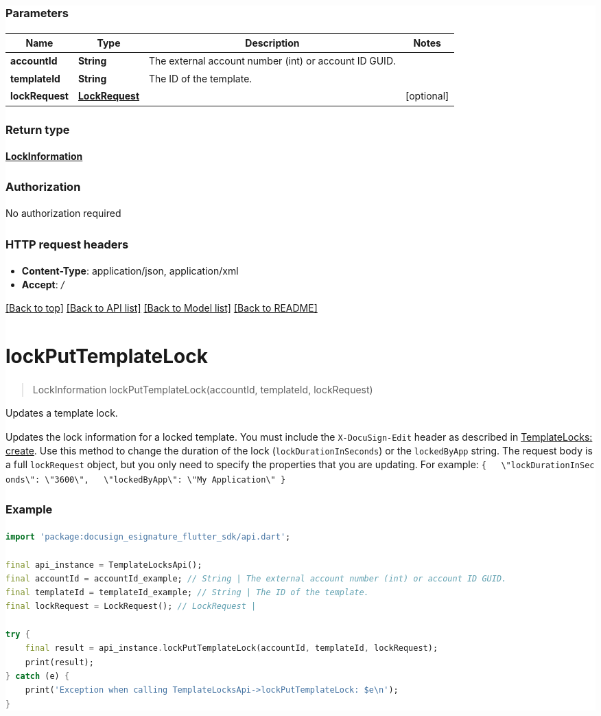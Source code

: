 ### Parameters

Name | Type | Description  | Notes
------------- | ------------- | ------------- | -------------
 **accountId** | **String**| The external account number (int) or account ID GUID. | 
 **templateId** | **String**| The ID of the template. | 
 **lockRequest** | [**LockRequest**](LockRequest.md)|  | [optional] 

### Return type

[**LockInformation**](LockInformation.md)

### Authorization

No authorization required

### HTTP request headers

 - **Content-Type**: application/json, application/xml
 - **Accept**: */*

[[Back to top]](#) [[Back to API list]](../README.md#documentation-for-api-endpoints) [[Back to Model list]](../README.md#documentation-for-models) [[Back to README]](../README.md)

# **lockPutTemplateLock**
> LockInformation lockPutTemplateLock(accountId, templateId, lockRequest)

Updates a template lock.

Updates the lock information for a locked template.  You must include the `X-DocuSign-Edit` header as described in [TemplateLocks: create](/docs/esign-rest-api/reference/templates/templatelocks/create/).   Use this method to change the duration of the lock (`lockDurationInSeconds`) or the `lockedByApp` string.  The request body is a full `lockRequest` object, but you only need to specify the properties that you are updating. For example:  ``` {   \"lockDurationInSeconds\": \"3600\",   \"lockedByApp\": \"My Application\" } ```  

### Example
```dart
import 'package:docusign_esignature_flutter_sdk/api.dart';

final api_instance = TemplateLocksApi();
final accountId = accountId_example; // String | The external account number (int) or account ID GUID.
final templateId = templateId_example; // String | The ID of the template.
final lockRequest = LockRequest(); // LockRequest | 

try {
    final result = api_instance.lockPutTemplateLock(accountId, templateId, lockRequest);
    print(result);
} catch (e) {
    print('Exception when calling TemplateLocksApi->lockPutTemplateLock: $e\n');
}
```
